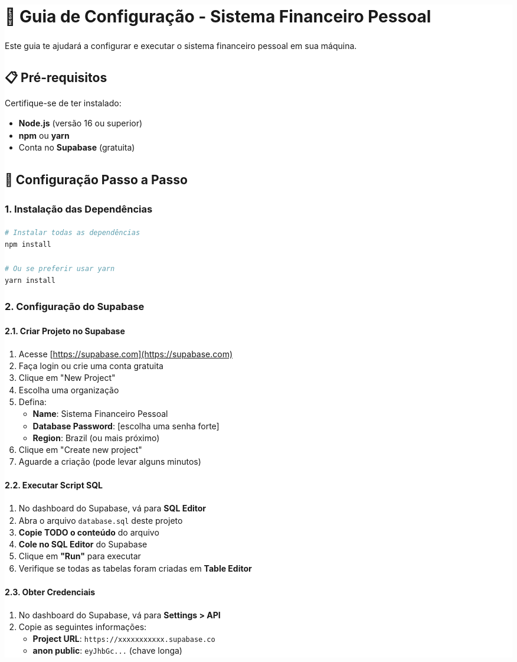 # 🚀 Guia de Configuração - Sistema Financeiro Pessoal

Este guia te ajudará a configurar e executar o sistema financeiro pessoal em sua máquina.

## 📋 Pré-requisitos

Certifique-se de ter instalado:

- **Node.js** (versão 16 ou superior)
- **npm** ou **yarn**
- Conta no **Supabase** (gratuita)

## 🔧 Configuração Passo a Passo

### 1. Instalação das Dependências

```bash
# Instalar todas as dependências
npm install

# Ou se preferir usar yarn
yarn install
```

### 2. Configuração do Supabase

#### 2.1. Criar Projeto no Supabase

1. Acesse [https://supabase.com](https://supabase.com)
2. Faça login ou crie uma conta gratuita
3. Clique em "New Project"
4. Escolha uma organização
5. Defina:
   - **Name**: Sistema Financeiro Pessoal
   - **Database Password**: [escolha uma senha forte]
   - **Region**: Brazil (ou mais próximo)
6. Clique em "Create new project"
7. Aguarde a criação (pode levar alguns minutos)

#### 2.2. Executar Script SQL

1. No dashboard do Supabase, vá para **SQL Editor**
2. Abra o arquivo `database.sql` deste projeto
3. **Copie TODO o conteúdo** do arquivo
4. **Cole no SQL Editor** do Supabase
5. Clique em **"Run"** para executar
6. Verifique se todas as tabelas foram criadas em **Table Editor**

#### 2.3. Obter Credenciais

1. No dashboard do Supabase, vá para **Settings > API**
2. Copie as seguintes informações:
   - **Project URL**: `https://xxxxxxxxxxx.supabase.co`
   - **anon public**: `eyJhbGc...` (chave longa)
